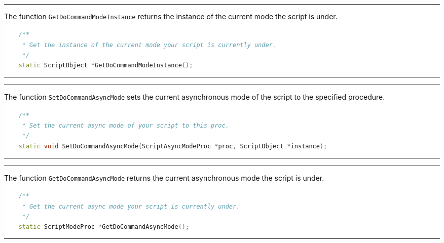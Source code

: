 
</SwmSnippet>

<SwmSnippet path="/src/script/api/script_object.hpp" line="192">

---

The function <SwmToken path="src/script/api/script_object.hpp" pos="195:6:6" line-data="	static ScriptObject *GetDoCommandModeInstance();">`GetDoCommandModeInstance`</SwmToken> returns the instance of the current mode the script is under.

```c++
	/**
	 * Get the instance of the current mode your script is currently under.
	 */
	static ScriptObject *GetDoCommandModeInstance();
```

---

</SwmSnippet>

<SwmSnippet path="/src/script/api/script_object.hpp" line="197">

---

The function <SwmToken path="src/script/api/script_object.hpp" pos="200:5:5" line-data="	static void SetDoCommandAsyncMode(ScriptAsyncModeProc *proc, ScriptObject *instance);">`SetDoCommandAsyncMode`</SwmToken> sets the current asynchronous mode of the script to the specified procedure.

```c++
	/**
	 * Set the current async mode of your script to this proc.
	 */
	static void SetDoCommandAsyncMode(ScriptAsyncModeProc *proc, ScriptObject *instance);
```

---

</SwmSnippet>

<SwmSnippet path="/src/script/api/script_object.hpp" line="202">

---

The function <SwmToken path="src/script/api/script_object.hpp" pos="205:6:6" line-data="	static ScriptModeProc *GetDoCommandAsyncMode();">`GetDoCommandAsyncMode`</SwmToken> returns the current asynchronous mode the script is under.

```c++
	/**
	 * Get the current async mode your script is currently under.
	 */
	static ScriptModeProc *GetDoCommandAsyncMode();
```

---

</SwmSnippet>
